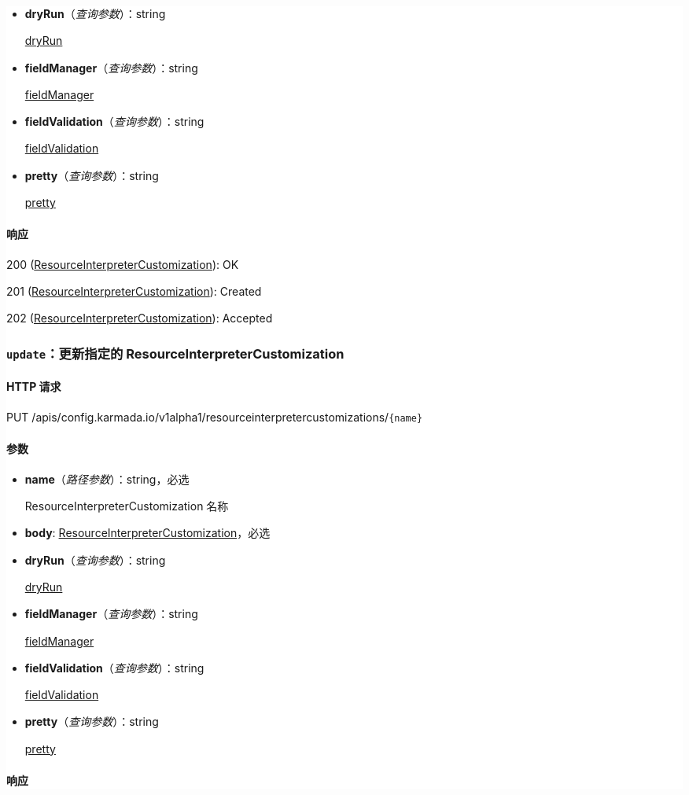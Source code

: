 
- **dryRun**（*查询参数*）：string

  [dryRun](../common-parameter/common-parameters#dryrun)

- **fieldManager**（*查询参数*）：string

  [fieldManager](../common-parameter/common-parameters#fieldmanager)

- **fieldValidation**（*查询参数*）：string

  [fieldValidation](../common-parameter/common-parameters#fieldvalidation)

- **pretty**（*查询参数*）：string

  [pretty](../common-parameter/common-parameters#pretty)

#### 响应

200 ([ResourceInterpreterCustomization](../config-resources/resource-interpreter-customization-v1alpha1#resourceinterpretercustomization)): OK

201 ([ResourceInterpreterCustomization](../config-resources/resource-interpreter-customization-v1alpha1#resourceinterpretercustomization)): Created

202 ([ResourceInterpreterCustomization](../config-resources/resource-interpreter-customization-v1alpha1#resourceinterpretercustomization)): Accepted

### `update`：更新指定的 ResourceInterpreterCustomization

#### HTTP 请求

PUT /apis/config.karmada.io/v1alpha1/resourceinterpretercustomizations/`{name}`

#### 参数

- **name**（*路径参数*）：string，必选

  ResourceInterpreterCustomization 名称

- **body**: [ResourceInterpreterCustomization](../config-resources/resource-interpreter-customization-v1alpha1#resourceinterpretercustomization)，必选


- **dryRun**（*查询参数*）：string

  [dryRun](../common-parameter/common-parameters#dryrun)

- **fieldManager**（*查询参数*）：string

  [fieldManager](../common-parameter/common-parameters#fieldmanager)

- **fieldValidation**（*查询参数*）：string

  [fieldValidation](../common-parameter/common-parameters#fieldvalidation)

- **pretty**（*查询参数*）：string

  [pretty](../common-parameter/common-parameters#pretty)

#### 响应
